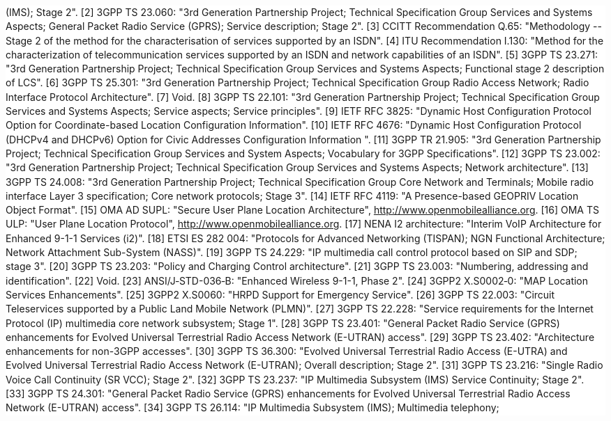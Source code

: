 (IMS); Stage 2\".
[2] 3GPP TS 23.060: \"3rd Generation Partnership Project; Technical
Specification Group Services and Systems Aspects; General Packet Radio Service
(GPRS); Service description; Stage 2\".
[3] CCITT Recommendation Q.65: \"Methodology -- Stage 2 of the method for the
characterisation of services supported by an ISDN\".
[4] ITU Recommendation I.130: \"Method for the characterization of
telecommunication services supported by an ISDN and network capabilities of an
ISDN\".
[5] 3GPP TS 23.271: \"3rd Generation Partnership Project; Technical
Specification Group Services and Systems Aspects; Functional stage 2
description of LCS\".
[6] 3GPP TS 25.301: \"3rd Generation Partnership Project; Technical
Specification Group Radio Access Network; Radio Interface Protocol
Architecture\".
[7] Void.
[8] 3GPP TS 22.101: \"3rd Generation Partnership Project; Technical
Specification Group Services and Systems Aspects; Service aspects; Service
principles\".
[9] IETF RFC 3825: \"Dynamic Host Configuration Protocol Option for
Coordinate-based Location Configuration Information\".
[10] IETF RFC 4676: \"Dynamic Host Configuration Protocol (DHCPv4 and DHCPv6)
Option for Civic Addresses Configuration Information \".
[11] 3GPP TR 21.905: \"3rd Generation Partnership Project; Technical
Specification Group Services and System Aspects; Vocabulary for 3GPP
Specifications\".
[12] 3GPP TS 23.002: \"3rd Generation Partnership Project; Technical
Specification Group Services and Systems Aspects; Network architecture\".
[13] 3GPP TS 24.008: \"3rd Generation Partnership Project; Technical
Specification Group Core Network and Terminals; Mobile radio interface Layer 3
specification; Core network protocols; Stage 3\".
[14] IETF RFC 4119: \"A Presence-based GEOPRIV Location Object Format\".
[15] OMA AD SUPL: \"Secure User Plane Location Architecture\",
http://www.openmobilealliance.org.
[16] OMA TS ULP: \"User Plane Location Protocol\",
http://www.openmobilealliance.org.
[17] NENA I2 architecture: \"Interim VoIP Architecture for Enhanced 9-1-1
Services (i2)\".
[18] ETSI ES 282 004: \"Protocols for Advanced Networking (TISPAN); NGN
Functional Architecture; Network Attachment Sub-System (NASS)\".
[19] 3GPP TS 24.229: \"IP multimedia call control protocol based on SIP and
SDP; stage 3\".
[20] 3GPP TS 23.203: \"Policy and Charging Control architecture\".
[21] 3GPP TS 23.003: \"Numbering, addressing and identification\".
[22] Void.
[23] ANSI/J‑STD-036‑B: \"Enhanced Wireless 9-1-1, Phase 2\".
[24] 3GPP2 X.S0002‑0: \"MAP Location Services Enhancements\".
[25] 3GPP2 X.S0060: \"HRPD Support for Emergency Service\".
[26] 3GPP TS 22.003: \"Circuit Teleservices supported by a Public Land Mobile
Network (PLMN)\".
[27] 3GPP TS 22.228: \"Service requirements for the Internet Protocol (IP)
multimedia core network subsystem; Stage 1\".
[28] 3GPP TS 23.401: \"General Packet Radio Service (GPRS) enhancements for
Evolved Universal Terrestrial Radio Access Network (E-UTRAN) access\".
[29] 3GPP TS 23.402: \"Architecture enhancements for non-3GPP accesses\".
[30] 3GPP TS 36.300: \"Evolved Universal Terrestrial Radio Access (E-UTRA) and
Evolved Universal Terrestrial Radio Access Network (E-UTRAN); Overall
description; Stage 2\".
[31] 3GPP TS 23.216: \"Single Radio Voice Call Continuity (SR VCC); Stage 2\".
[32] 3GPP TS 23.237: \"IP Multimedia Subsystem (IMS) Service Continuity; Stage
2\".
[33] 3GPP TS 24.301: \"General Packet Radio Service (GPRS) enhancements for
Evolved Universal Terrestrial Radio Access Network (E-UTRAN) access\".
[34] 3GPP TS 26.114: \"IP Multimedia Subsystem (IMS); Multimedia telephony;